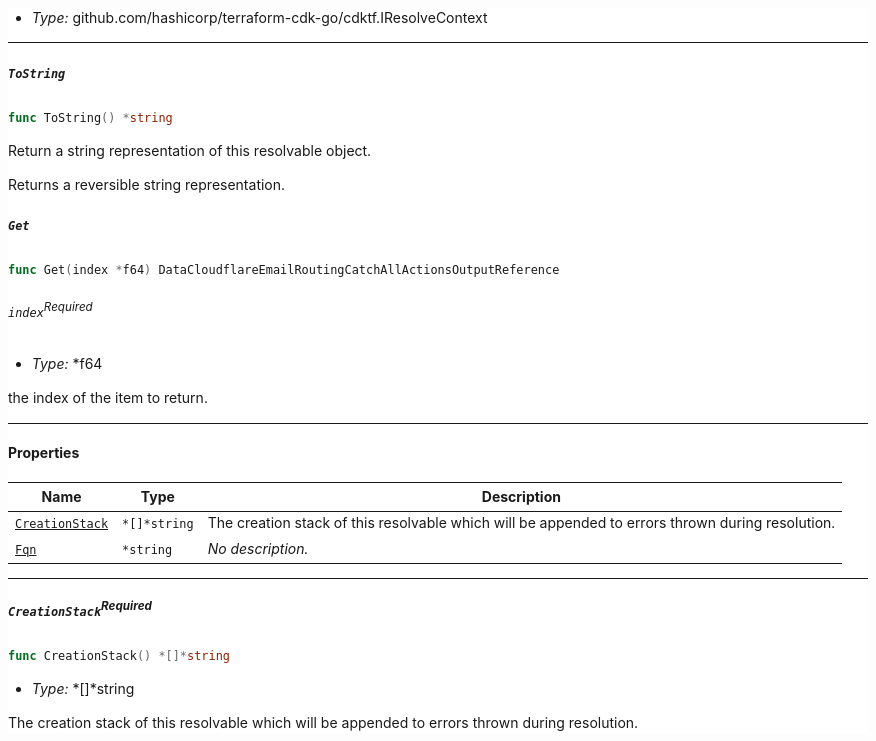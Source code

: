 - *Type:* github.com/hashicorp/terraform-cdk-go/cdktf.IResolveContext

---

##### `ToString` <a name="ToString" id="@cdktf/provider-cloudflare.dataCloudflareEmailRoutingCatchAll.DataCloudflareEmailRoutingCatchAllActionsList.toString"></a>

```go
func ToString() *string
```

Return a string representation of this resolvable object.

Returns a reversible string representation.

##### `Get` <a name="Get" id="@cdktf/provider-cloudflare.dataCloudflareEmailRoutingCatchAll.DataCloudflareEmailRoutingCatchAllActionsList.get"></a>

```go
func Get(index *f64) DataCloudflareEmailRoutingCatchAllActionsOutputReference
```

###### `index`<sup>Required</sup> <a name="index" id="@cdktf/provider-cloudflare.dataCloudflareEmailRoutingCatchAll.DataCloudflareEmailRoutingCatchAllActionsList.get.parameter.index"></a>

- *Type:* *f64

the index of the item to return.

---


#### Properties <a name="Properties" id="Properties"></a>

| **Name** | **Type** | **Description** |
| --- | --- | --- |
| <code><a href="#@cdktf/provider-cloudflare.dataCloudflareEmailRoutingCatchAll.DataCloudflareEmailRoutingCatchAllActionsList.property.creationStack">CreationStack</a></code> | <code>*[]*string</code> | The creation stack of this resolvable which will be appended to errors thrown during resolution. |
| <code><a href="#@cdktf/provider-cloudflare.dataCloudflareEmailRoutingCatchAll.DataCloudflareEmailRoutingCatchAllActionsList.property.fqn">Fqn</a></code> | <code>*string</code> | *No description.* |

---

##### `CreationStack`<sup>Required</sup> <a name="CreationStack" id="@cdktf/provider-cloudflare.dataCloudflareEmailRoutingCatchAll.DataCloudflareEmailRoutingCatchAllActionsList.property.creationStack"></a>

```go
func CreationStack() *[]*string
```

- *Type:* *[]*string

The creation stack of this resolvable which will be appended to errors thrown during resolution.
